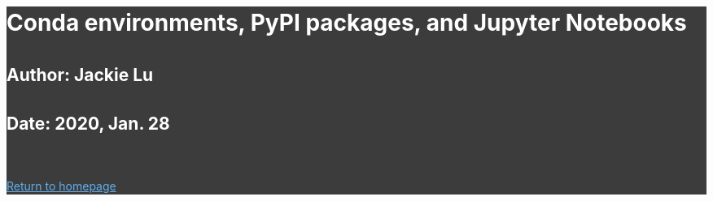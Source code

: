 <head>
  
  <style type = text/css>
    body{
        color: white;
        background-color: rgb(60, 60, 60);
    }



    a{
        color: rgb(97, 175, 239) !important;
    }

    a:link{
        color: rgb(97, 175, 239) !important;
    }

    a:visited{
        color: rgb(230, 180, 180) !important;
    }

    :is(h1, h2, h3, h4, h5, h6, p) {
        color: white;
    }

    code{
        outline-style: solid;
        outline-color: rgb(160, 160, 160);
        outline-width: 1px;
        outline-offset: 1px;
        background-color: rgb(50, 50, 50);
    }

  </style>
</head>


# Conda environments, PyPI packages, and Jupyter Notebooks

## Author: Jackie Lu

## Date: 2020, Jan. 28
<br>

<section class="footer">
  <p>
    <a href="https://jql6.github.io/">
      Return to homepage
    </a>
  </p>
</section>

